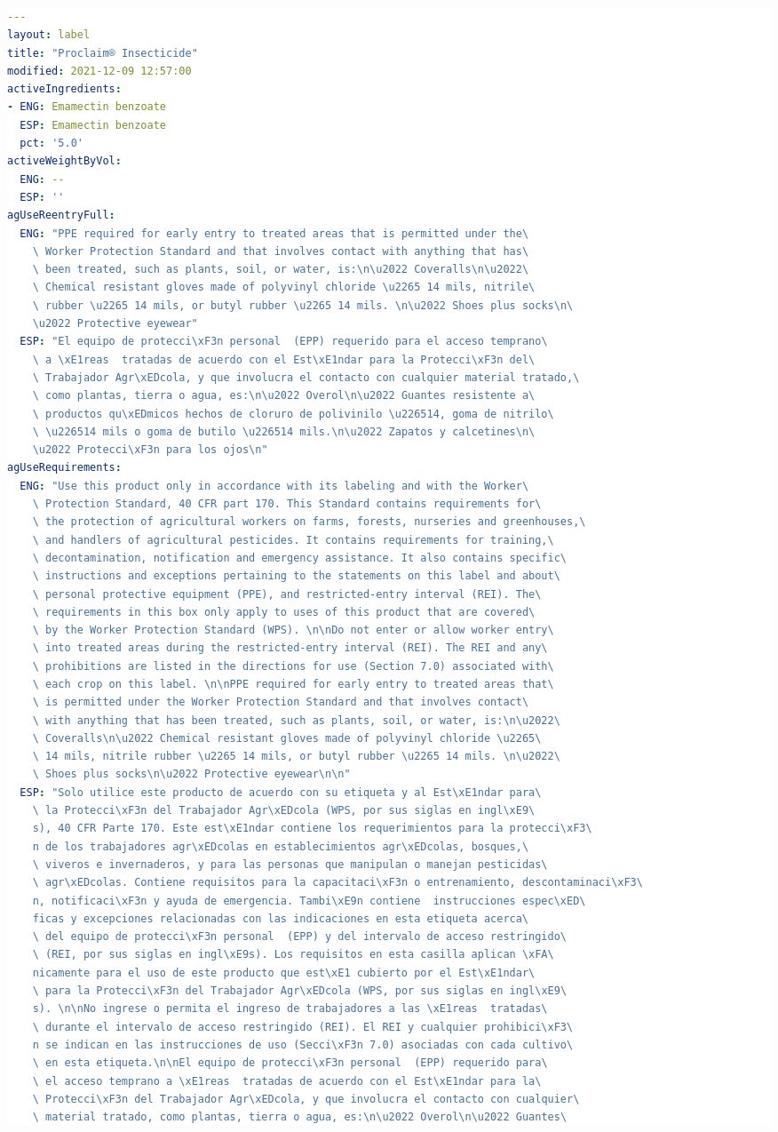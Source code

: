 ```yaml
---
layout: label
title: "Proclaim® Insecticide"
modified: 2021-12-09 12:57:00
activeIngredients:
- ENG: Emamectin benzoate
  ESP: Emamectin benzoate
  pct: '5.0'
activeWeightByVol:
  ENG: --
  ESP: ''
agUseReentryFull:
  ENG: "PPE required for early entry to treated areas that is permitted under the\
    \ Worker Protection Standard and that involves contact with anything that has\
    \ been treated, such as plants, soil, or water, is:\n\u2022 Coveralls\n\u2022\
    \ Chemical resistant gloves made of polyvinyl chloride \u2265 14 mils, nitrile\
    \ rubber \u2265 14 mils, or butyl rubber \u2265 14 mils. \n\u2022 Shoes plus socks\n\
    \u2022 Protective eyewear"
  ESP: "El equipo de protecci\xF3n personal  (EPP) requerido para el acceso temprano\
    \ a \xE1reas  tratadas de acuerdo con el Est\xE1ndar para la Protecci\xF3n del\
    \ Trabajador Agr\xEDcola, y que involucra el contacto con cualquier material tratado,\
    \ como plantas, tierra o agua, es:\n\u2022 Overol\n\u2022 Guantes resistente a\
    \ productos qu\xEDmicos hechos de cloruro de polivinilo \u226514, goma de nitrilo\
    \ \u226514 mils o goma de butilo \u226514 mils.\n\u2022 Zapatos y calcetines\n\
    \u2022 Protecci\xF3n para los ojos\n"
agUseRequirements:
  ENG: "Use this product only in accordance with its labeling and with the Worker\
    \ Protection Standard, 40 CFR part 170. This Standard contains requirements for\
    \ the protection of agricultural workers on farms, forests, nurseries and greenhouses,\
    \ and handlers of agricultural pesticides. It contains requirements for training,\
    \ decontamination, notification and emergency assistance. It also contains specific\
    \ instructions and exceptions pertaining to the statements on this label and about\
    \ personal protective equipment (PPE), and restricted-entry interval (REI). The\
    \ requirements in this box only apply to uses of this product that are covered\
    \ by the Worker Protection Standard (WPS). \n\nDo not enter or allow worker entry\
    \ into treated areas during the restricted-entry interval (REI). The REI and any\
    \ prohibitions are listed in the directions for use (Section 7.0) associated with\
    \ each crop on this label. \n\nPPE required for early entry to treated areas that\
    \ is permitted under the Worker Protection Standard and that involves contact\
    \ with anything that has been treated, such as plants, soil, or water, is:\n\u2022\
    \ Coveralls\n\u2022 Chemical resistant gloves made of polyvinyl chloride \u2265\
    \ 14 mils, nitrile rubber \u2265 14 mils, or butyl rubber \u2265 14 mils. \n\u2022\
    \ Shoes plus socks\n\u2022 Protective eyewear\n\n"
  ESP: "Solo utilice este producto de acuerdo con su etiqueta y al Est\xE1ndar para\
    \ la Protecci\xF3n del Trabajador Agr\xEDcola (WPS, por sus siglas en ingl\xE9\
    s), 40 CFR Parte 170. Este est\xE1ndar contiene los requerimientos para la protecci\xF3\
    n de los trabajadores agr\xEDcolas en establecimientos agr\xEDcolas, bosques,\
    \ viveros e invernaderos, y para las personas que manipulan o manejan pesticidas\
    \ agr\xEDcolas. Contiene requisitos para la capacitaci\xF3n o entrenamiento, descontaminaci\xF3\
    n, notificaci\xF3n y ayuda de emergencia. Tambi\xE9n contiene  instrucciones espec\xED\
    ficas y excepciones relacionadas con las indicaciones en esta etiqueta acerca\
    \ del equipo de protecci\xF3n personal  (EPP) y del intervalo de acceso restringido\
    \ (REI, por sus siglas en ingl\xE9s). Los requisitos en esta casilla aplican \xFA\
    nicamente para el uso de este producto que est\xE1 cubierto por el Est\xE1ndar\
    \ para la Protecci\xF3n del Trabajador Agr\xEDcola (WPS, por sus siglas en ingl\xE9\
    s). \n\nNo ingrese o permita el ingreso de trabajadores a las \xE1reas  tratadas\
    \ durante el intervalo de acceso restringido (REI). El REI y cualquier prohibici\xF3\
    n se indican en las instrucciones de uso (Secci\xF3n 7.0) asociadas con cada cultivo\
    \ en esta etiqueta.\n\nEl equipo de protecci\xF3n personal  (EPP) requerido para\
    \ el acceso temprano a \xE1reas  tratadas de acuerdo con el Est\xE1ndar para la\
    \ Protecci\xF3n del Trabajador Agr\xEDcola, y que involucra el contacto con cualquier\
    \ material tratado, como plantas, tierra o agua, es:\n\u2022 Overol\n\u2022 Guantes\
```